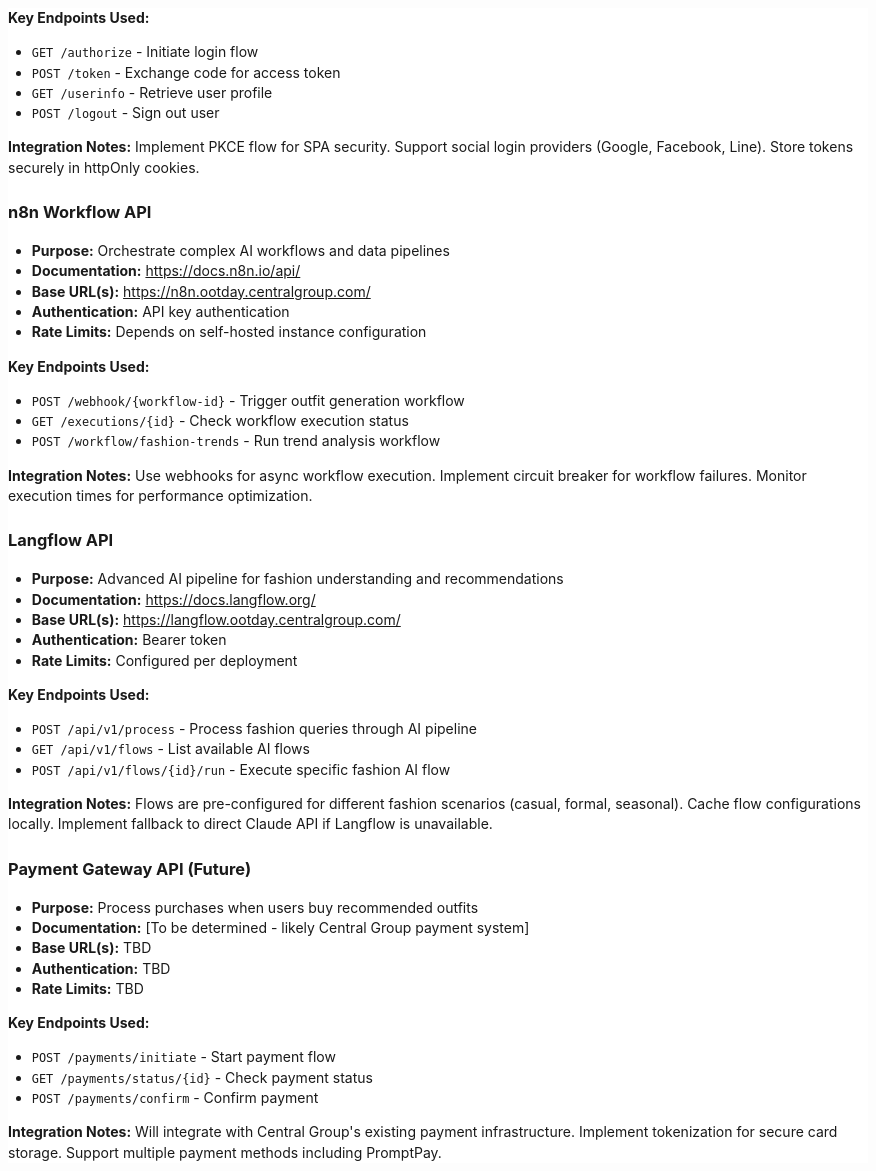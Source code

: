 **Key Endpoints Used:**
- `GET /authorize` - Initiate login flow
- `POST /token` - Exchange code for access token
- `GET /userinfo` - Retrieve user profile
- `POST /logout` - Sign out user

**Integration Notes:** Implement PKCE flow for SPA security. Support social login providers (Google, Facebook, Line). Store tokens securely in httpOnly cookies.

### n8n Workflow API
- **Purpose:** Orchestrate complex AI workflows and data pipelines
- **Documentation:** https://docs.n8n.io/api/
- **Base URL(s):** https://n8n.ootday.centralgroup.com/
- **Authentication:** API key authentication
- **Rate Limits:** Depends on self-hosted instance configuration

**Key Endpoints Used:**
- `POST /webhook/{workflow-id}` - Trigger outfit generation workflow
- `GET /executions/{id}` - Check workflow execution status
- `POST /workflow/fashion-trends` - Run trend analysis workflow

**Integration Notes:** Use webhooks for async workflow execution. Implement circuit breaker for workflow failures. Monitor execution times for performance optimization.

### Langflow API
- **Purpose:** Advanced AI pipeline for fashion understanding and recommendations
- **Documentation:** https://docs.langflow.org/
- **Base URL(s):** https://langflow.ootday.centralgroup.com/
- **Authentication:** Bearer token
- **Rate Limits:** Configured per deployment

**Key Endpoints Used:**
- `POST /api/v1/process` - Process fashion queries through AI pipeline
- `GET /api/v1/flows` - List available AI flows
- `POST /api/v1/flows/{id}/run` - Execute specific fashion AI flow

**Integration Notes:** Flows are pre-configured for different fashion scenarios (casual, formal, seasonal). Cache flow configurations locally. Implement fallback to direct Claude API if Langflow is unavailable.

### Payment Gateway API (Future)
- **Purpose:** Process purchases when users buy recommended outfits
- **Documentation:** [To be determined - likely Central Group payment system]
- **Base URL(s):** TBD
- **Authentication:** TBD
- **Rate Limits:** TBD

**Key Endpoints Used:**
- `POST /payments/initiate` - Start payment flow
- `GET /payments/status/{id}` - Check payment status
- `POST /payments/confirm` - Confirm payment

**Integration Notes:** Will integrate with Central Group's existing payment infrastructure. Implement tokenization for secure card storage. Support multiple payment methods including PromptPay.
